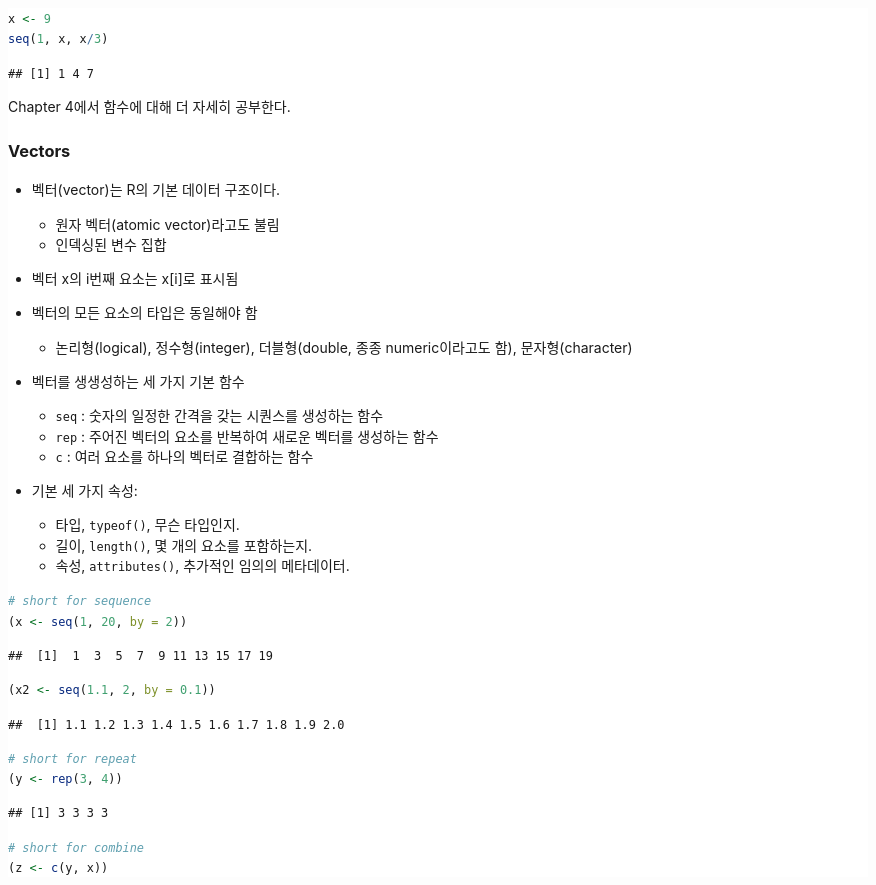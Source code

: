 ``` r
x <- 9
seq(1, x, x/3)
```

    ## [1] 1 4 7

Chapter 4에서 함수에 대해 더 자세히 공부한다.

### Vectors

- 벡터(vector)는 R의 기본 데이터 구조이다.

  - 원자 벡터(atomic vector)라고도 불림
  - 인덱싱된 변수 집합

- 벡터 x의 i번째 요소는 x\[i\]로 표시됨

- 벡터의 모든 요소의 타입은 동일해야 함

  - 논리형(logical), 정수형(integer), 더블형(double, 종종
    numeric이라고도 함), 문자형(character)

- 벡터를 생생성하는 세 가지 기본 함수

  - `seq` : 숫자의 일정한 간격을 갖는 시퀀스를 생성하는 함수
  - `rep` : 주어진 벡터의 요소를 반복하여 새로운 벡터를 생성하는 함수
  - `c` : 여러 요소를 하나의 벡터로 결합하는 함수

- 기본 세 가지 속성:

  - 타입, `typeof()`, 무슨 타입인지.
  - 길이, `length()`, 몇 개의 요소를 포함하는지.
  - 속성, `attributes()`, 추가적인 임의의 메타데이터.

``` r
# short for sequence
(x <- seq(1, 20, by = 2))
```

    ##  [1]  1  3  5  7  9 11 13 15 17 19

``` r
(x2 <- seq(1.1, 2, by = 0.1))
```

    ##  [1] 1.1 1.2 1.3 1.4 1.5 1.6 1.7 1.8 1.9 2.0

``` r
# short for repeat
(y <- rep(3, 4))
```

    ## [1] 3 3 3 3

``` r
# short for combine
(z <- c(y, x))
```
